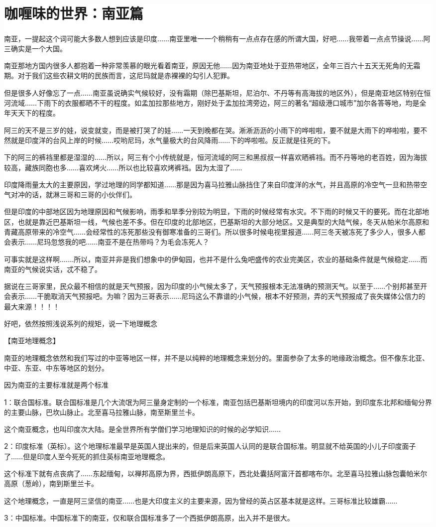 # 咖喱味的世界：南亚篇

南亚，一提起这个词可能大多数人想到应该是印度……南亚里唯一一个稍稍有一点点存在感的所谓大国，好吧……我带着一点点节操说……阿三确实是一个大国。

南亚那地方国内很多人都抱着一种非常羡慕的眼光看着南亚，原因无他……因为南亚地处于亚热带地区，全年三百六十五天无死角的无霜期。对于我们这些农耕文明的民族而言，这尼玛就是赤裸裸的勾引人犯罪。

但是很多人好像忘了一点……南亚虽说确实气候较好，没有霜期（除巴基斯坦，尼泊尔、不丹等有高海拔的地区外），但是南亚地区特别在恒河流域……下雨下的衣服都晒不干的程度。如孟加拉那些地方，刚好处于孟加拉湾旁边，阿三的著名“超级港口城市”加尔各答等地，均是全年天天下的程度。

阿三的天不是三岁的娃，说变就变，而是被打哭了的娃……一天到晚都在哭。淅淅沥沥的小雨下的哗啦啦，要不就是大雨下的哗啦啦，要不然就是印度洋的台风上岸的时候……哎哟尼玛，水气量极大的台风降雨……下的哗啦啦。反正就是往死的下。

下的阿三的裤裆里都是湿湿的……所以，阿三有个小传统就是，恒河流域的阿三和黑叔叔一样喜欢晒裤裆。而不丹等地的老百姓，因为海拔较高，藏族同胞也多……喜欢烤火……所以也比较喜欢烤裤裆。因为太湿了……

印度降雨量太大的主要原因，学过地理的同学都知道……那是因为喜马拉雅山脉挡住了来自印度洋的水气，并且高原的冷空气一旦和热带空气对冲的话，就淋三哥和三哥的小伙伴们。

但是印度的中部地区因为地理原因和气候影响，雨季和旱季分别较为明显，下雨的时候经常有水灾。不下雨的时候又干的要死。而在北部地区，也就是靠近巴基斯坦一线，气候也差不多。但在印度的北部地区，巴基斯坦的大部分地区。又是典型的大陆气候，冬天从帕米尔高原和青藏高原带来的冷空气……会经常性的冻死那些没有御寒准备的三哥们。所以很多时候电视里报道……阿三冬天被冻死了多少人，很多人都会表示……尼玛忽悠我的吧……南亚不是在热带吗？为毛会冻死人？

可事实就是这样啊.......所以，南亚并非是我们想象中的伊甸园，也并不是什么兔吧盛传的农业完美区，农业的基础条件就是气候稳定……而南亚的气候说实话，忒不稳了。

据说在三哥家里，民众最不相信的就是天气预报，因为印度的小气候太多了，天气预报根本无法准确的预测天气。以至于……个别邦甚至开会表示……干脆取消天气预报吧。为嘛？因为三哥表示……尼玛这么不靠谱的小气候，根本不好预测，弄的天气预报成了丧失媒体公信力的最大来源！！！！

好吧，依然按照浅说系列的规矩，说一下地理概念

【南亚地理概念】

南亚的地理概念依然和我们写过的中亚等地区一样，并不是以纯粹的地理概念来划分的。里面参杂了太多的地缘政治概念。但不像东北亚、中亚、东亚、中东等地区的划分。

因为南亚的主要标准就是两个标准

1：联合国标准。联合国标准是几个大流氓为阿三量身定制的一个标准，南亚包括巴基斯坦境内的印度河以东开始，到印度东北邦和缅甸分界的主要山脉，巴坎山脉止。北至喜马拉雅山脉，南至斯里兰卡。

这个南亚概念，也叫印度次大陆。是全世界所有学僧们学习地理知识的时候的必学知识……

2：印度标准（英标）。这个地理标准最早是英国人提出来的，但是后来英国人认同的是联合国标准。明显就不给英国的小儿子印度面子了……但是印度人至今死死的抓住英标南亚地理概念。

这个标准下就有点丧病了……东起缅甸，以禅邦高原为界，西抵伊朗高原下，西北处囊括阿富汗首都喀布尔。北至喜马拉雅山脉包囊帕米尔高原（葱岭），南到斯里兰卡。

这个地理概念，一直是阿三坚信的南亚……也是大印度主义的主要来源，因为曾经的英占区基本就是这样。三哥标准比较雄霸……

3：中国标准。中国标准下的南亚，仅和联合国标准多了一个西抵伊朗高原，出入并不是很大。
